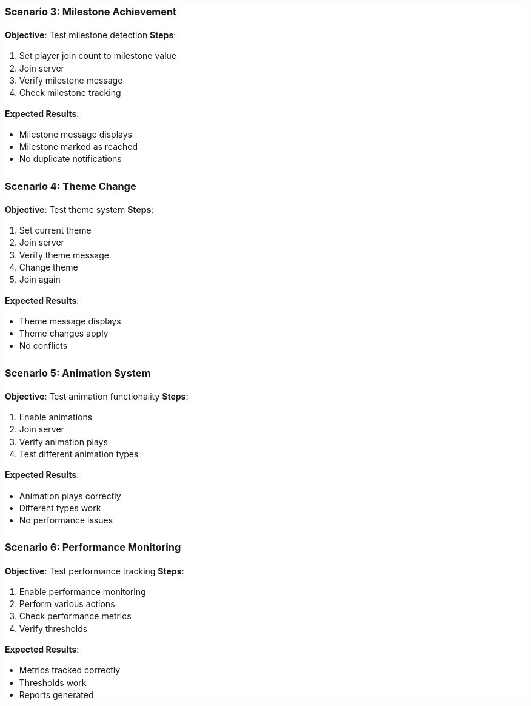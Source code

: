 ### Scenario 3: Milestone Achievement
**Objective**: Test milestone detection
**Steps**:
1. Set player join count to milestone value
2. Join server
3. Verify milestone message
4. Check milestone tracking

**Expected Results**:
- Milestone message displays
- Milestone marked as reached
- No duplicate notifications

### Scenario 4: Theme Change
**Objective**: Test theme system
**Steps**:
1. Set current theme
2. Join server
3. Verify theme message
4. Change theme
5. Join again

**Expected Results**:
- Theme message displays
- Theme changes apply
- No conflicts

### Scenario 5: Animation System
**Objective**: Test animation functionality
**Steps**:
1. Enable animations
2. Join server
3. Verify animation plays
4. Test different animation types

**Expected Results**:
- Animation plays correctly
- Different types work
- No performance issues

### Scenario 6: Performance Monitoring
**Objective**: Test performance tracking
**Steps**:
1. Enable performance monitoring
2. Perform various actions
3. Check performance metrics
4. Verify thresholds

**Expected Results**:
- Metrics tracked correctly
- Thresholds work
- Reports generated
